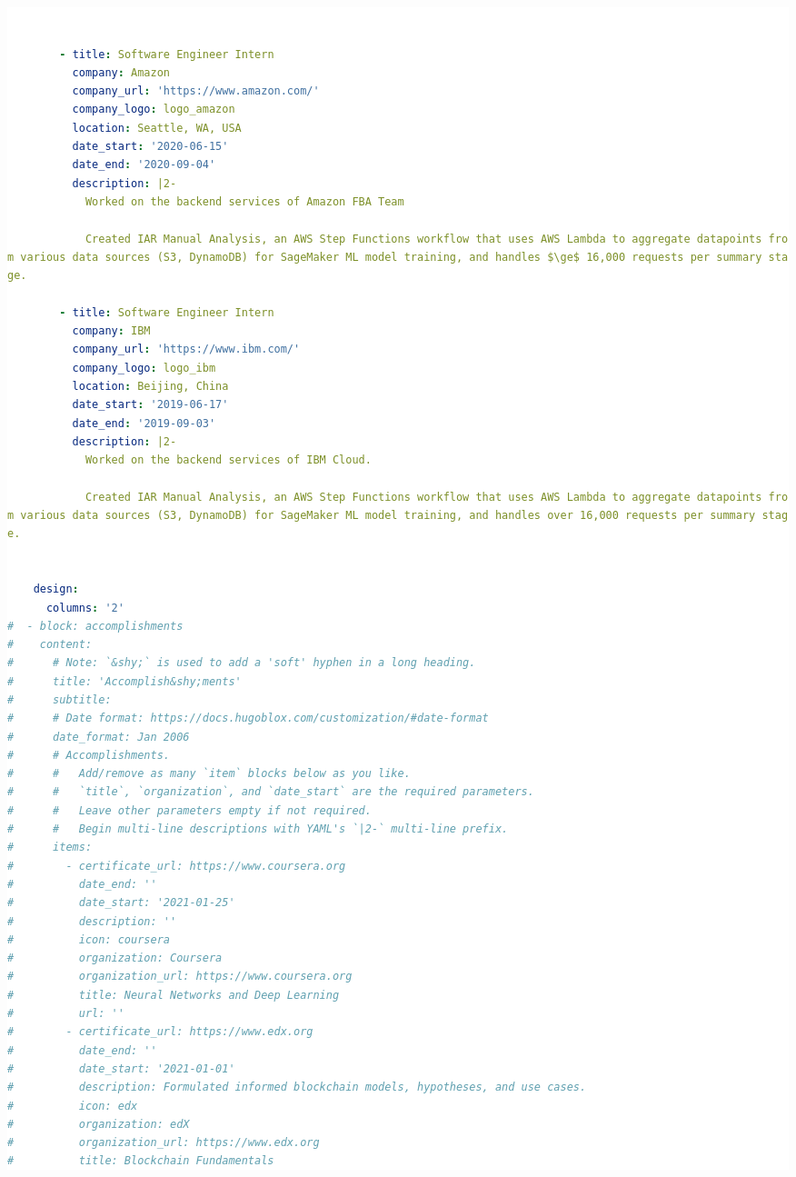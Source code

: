 ```yaml
            

        - title: Software Engineer Intern
          company: Amazon
          company_url: 'https://www.amazon.com/'
          company_logo: logo_amazon
          location: Seattle, WA, USA
          date_start: '2020-06-15'
          date_end: '2020-09-04'
          description: |2-
            Worked on the backend services of Amazon FBA Team
      
            Created IAR Manual Analysis, an AWS Step Functions workflow that uses AWS Lambda to aggregate datapoints from various data sources (S3, DynamoDB) for SageMaker ML model training, and handles $\ge$ 16,000 requests per summary stage.   
            
        - title: Software Engineer Intern
          company: IBM
          company_url: 'https://www.ibm.com/'
          company_logo: logo_ibm
          location: Beijing, China
          date_start: '2019-06-17'
          date_end: '2019-09-03'
          description: |2-
            Worked on the backend services of IBM Cloud. 
      
            Created IAR Manual Analysis, an AWS Step Functions workflow that uses AWS Lambda to aggregate datapoints from various data sources (S3, DynamoDB) for SageMaker ML model training, and handles over 16,000 requests per summary stage.


    design:
      columns: '2'
#  - block: accomplishments
#    content:
#      # Note: `&shy;` is used to add a 'soft' hyphen in a long heading.
#      title: 'Accomplish&shy;ments'
#      subtitle:
#      # Date format: https://docs.hugoblox.com/customization/#date-format
#      date_format: Jan 2006
#      # Accomplishments.
#      #   Add/remove as many `item` blocks below as you like.
#      #   `title`, `organization`, and `date_start` are the required parameters.
#      #   Leave other parameters empty if not required.
#      #   Begin multi-line descriptions with YAML's `|2-` multi-line prefix.
#      items:
#        - certificate_url: https://www.coursera.org
#          date_end: ''
#          date_start: '2021-01-25'
#          description: ''
#          icon: coursera
#          organization: Coursera
#          organization_url: https://www.coursera.org
#          title: Neural Networks and Deep Learning
#          url: ''
#        - certificate_url: https://www.edx.org
#          date_end: ''
#          date_start: '2021-01-01'
#          description: Formulated informed blockchain models, hypotheses, and use cases.
#          icon: edx
#          organization: edX
#          organization_url: https://www.edx.org
#          title: Blockchain Fundamentals
```